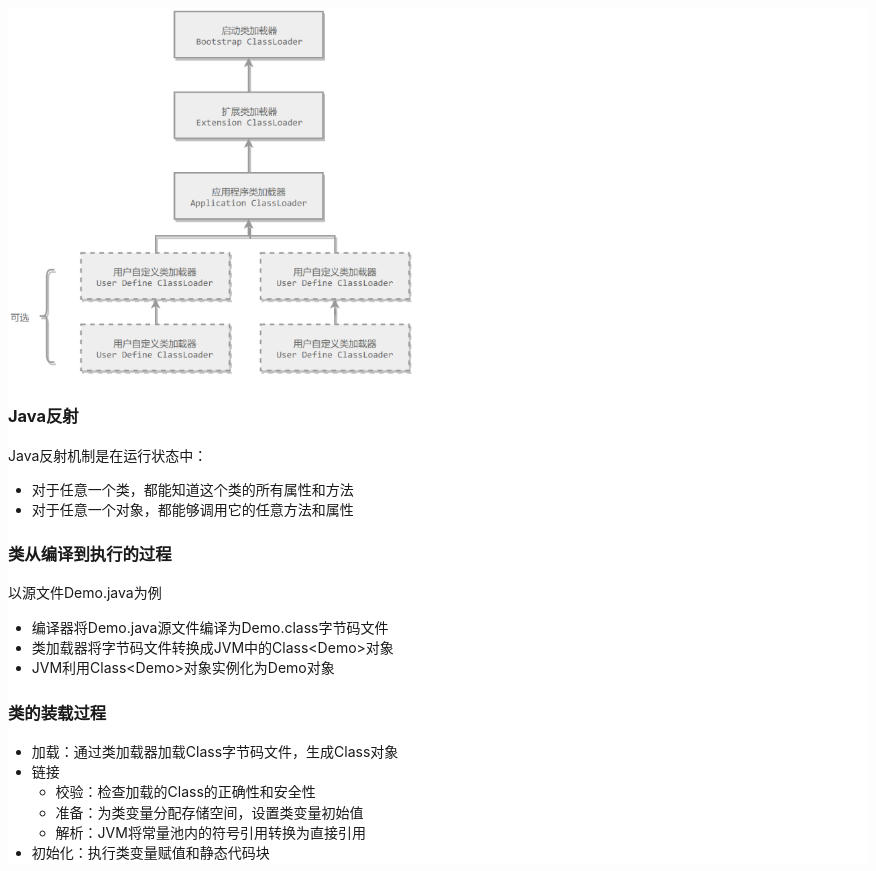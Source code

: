 <img src=".\images\ipoMGRGwKp2YkPKf1XOkaWe67FtdLzeS.png" alt="image-20200429091933878" style="zoom:67%;" />

### Java反射

Java反射机制是在运行状态中：

- 对于任意一个类，都能知道这个类的所有属性和方法
- 对于任意一个对象，都能够调用它的任意方法和属性

### 类从编译到执行的过程

以源文件Demo.java为例

- 编译器将Demo.java源文件编译为Demo.class字节码文件
- 类加载器将字节码文件转换成JVM中的Class\<Demo\>对象
- JVM利用Class\<Demo\>对象实例化为Demo对象

### 类的装载过程

- 加载：通过类加载器加载Class字节码文件，生成Class对象
- 链接
  - 校验：检查加载的Class的正确性和安全性
  - 准备：为类变量分配存储空间，设置类变量初始值
  - 解析：JVM将常量池内的符号引用转换为直接引用
- 初始化：执行类变量赋值和静态代码块
